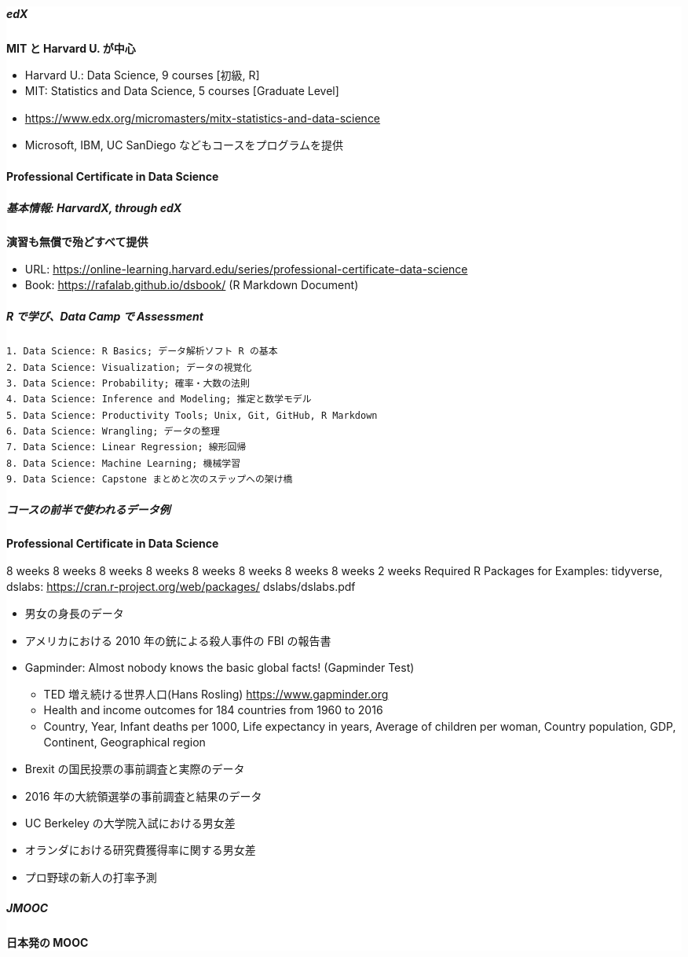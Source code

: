 ##### edX

**MIT と Harvard U. が中心**

*  Harvard U.: Data Science, 9 courses [初級, R]
*  MIT: Statistics and Data Science, 5 courses [Graduate Level]
  - https://www.edx.org/micromasters/mitx-statistics-and-data-science
*  Microsoft, IBM, UC SanDiego などもコースをプログラムを提供


#### Professional Certificate in Data Science

##### 基本情報: HarvardX, through edX 

**演習も無償で殆どすべて提供**

*  URL: https://online-learning.harvard.edu/series/professional-certificate-data-science 
*  Book: https://rafalab.github.io/dsbook/ (R Markdown Document)

##### R で学び、Data Camp で Assessment

    1. Data Science: R Basics; データ解析ソフト R の基本
    2. Data Science: Visualization; データの視覚化
    3. Data Science: Probability; 確率・大数の法則
    4. Data Science: Inference and Modeling; 推定と数学モデル
    5. Data Science: Productivity Tools; Unix, Git, GitHub, R Markdown 
    6. Data Science: Wrangling; データの整理
    7. Data Science: Linear Regression; 線形回帰
    8. Data Science: Machine Learning; 機械学習
    9. Data Science: Capstone まとめと次のステップへの架け橋

##### コースの前半で使われるデータ例

**Professional Certificate in Data Science**

8 weeks 8 weeks 8 weeks 8 weeks 8 weeks 8 weeks 8 weeks 8 weeks 2 weeks
Required R Packages for Examples: tidyverse, dslabs: https://cran.r-project.org/web/packages/ dslabs/dslabs.pdf

*  男女の身長のデータ
*  アメリカにおける 2010 年の銃による殺人事件の FBI の報告書
*  Gapminder: Almost nobody knows the basic global facts! (Gapminder Test)
    -  TED 増え続ける世界人口(Hans Rosling) https://www.gapminder.org
    -  Health and income outcomes for 184 countries from 1960 to 2016
    -  Country, Year, Infant deaths per 1000, Life expectancy in years, Average of children per woman,
Country population, GDP, Continent, Geographical region 

*  Brexit の国民投票の事前調査と実際のデータ
*  2016 年の大統領選挙の事前調査と結果のデータ
*  UC Berkeley の大学院入試における男女差
*  オランダにおける研究費獲得率に関する男女差
*  プロ野球の新人の打率予測


#####  JMOOC

**日本発の MOOC**
